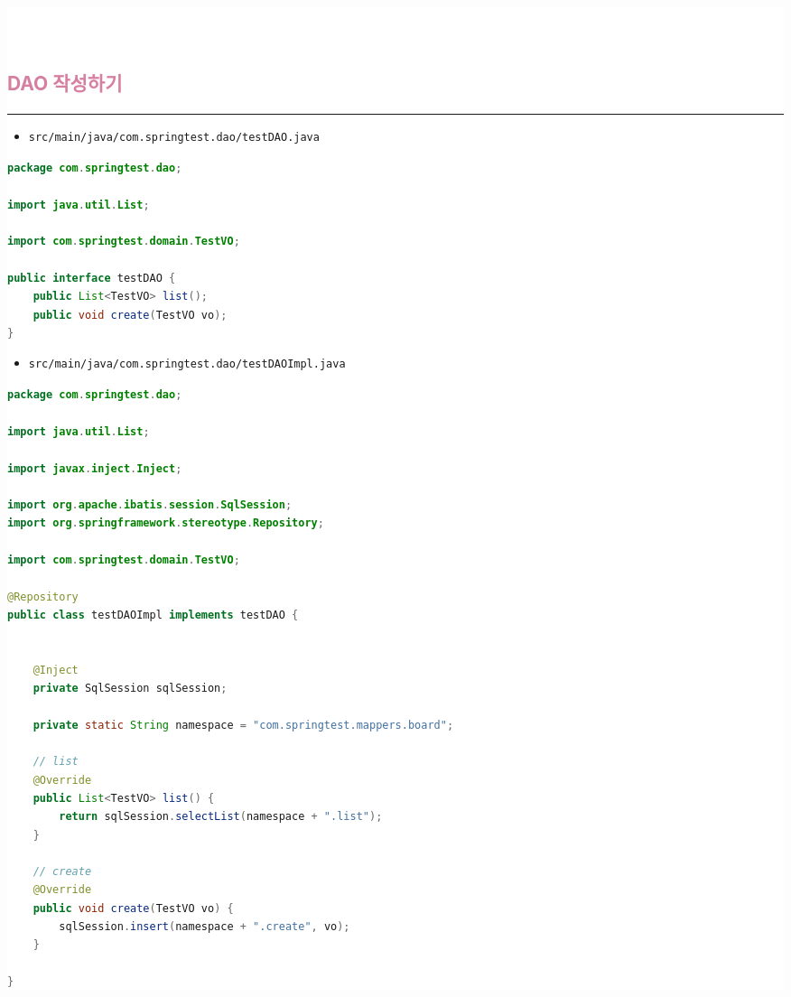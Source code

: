 <br>
<br>

## <span style="color:#D77FA1">DAO 작성하기</span>
<hr>

- `src/main/java/com.springtest.dao/testDAO.java`

```java
package com.springtest.dao;

import java.util.List;

import com.springtest.domain.TestVO;

public interface testDAO {
	public List<TestVO> list();
	public void create(TestVO vo);
}
```

- `src/main/java/com.springtest.dao/testDAOImpl.java`

```java
package com.springtest.dao;

import java.util.List;

import javax.inject.Inject;

import org.apache.ibatis.session.SqlSession;
import org.springframework.stereotype.Repository;

import com.springtest.domain.TestVO;

@Repository
public class testDAOImpl implements testDAO {

	
	@Inject
	private SqlSession sqlSession;
	
	private static String namespace = "com.springtest.mappers.board";
	
	// list
	@Override
	public List<TestVO> list() {
		return sqlSession.selectList(namespace + ".list");
	}

	// create
	@Override
	public void create(TestVO vo) {
		sqlSession.insert(namespace + ".create", vo);
	}

}
```
